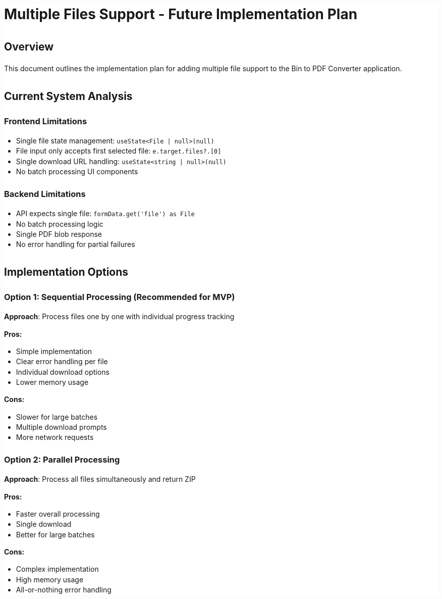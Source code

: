 # Multiple Files Support - Future Implementation Plan

## Overview
This document outlines the implementation plan for adding multiple file support to the Bin to PDF Converter application.

## Current System Analysis

### Frontend Limitations
- Single file state management: `useState<File | null>(null)`
- File input only accepts first selected file: `e.target.files?.[0]`
- Single download URL handling: `useState<string | null>(null)`
- No batch processing UI components

### Backend Limitations
- API expects single file: `formData.get('file') as File`
- No batch processing logic
- Single PDF blob response
- No error handling for partial failures

## Implementation Options

### Option 1: Sequential Processing (Recommended for MVP)
**Approach**: Process files one by one with individual progress tracking

**Pros:**
- Simple implementation
- Clear error handling per file
- Individual download options
- Lower memory usage

**Cons:**
- Slower for large batches
- Multiple download prompts
- More network requests

### Option 2: Parallel Processing
**Approach**: Process all files simultaneously and return ZIP

**Pros:**
- Faster overall processing
- Single download
- Better for large batches

**Cons:**
- Complex implementation
- High memory usage
- All-or-nothing error handling
